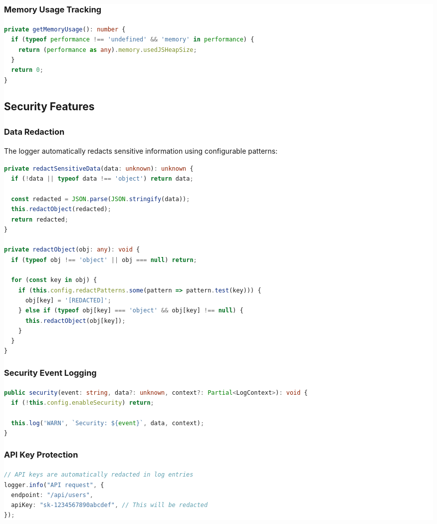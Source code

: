 ### Memory Usage Tracking

```typescript
private getMemoryUsage(): number {
  if (typeof performance !== 'undefined' && 'memory' in performance) {
    return (performance as any).memory.usedJSHeapSize;
  }
  return 0;
}
```

## Security Features

### Data Redaction

The logger automatically redacts sensitive information using configurable patterns:

```typescript
private redactSensitiveData(data: unknown): unknown {
  if (!data || typeof data !== 'object') return data;

  const redacted = JSON.parse(JSON.stringify(data));
  this.redactObject(redacted);
  return redacted;
}

private redactObject(obj: any): void {
  if (typeof obj !== 'object' || obj === null) return;

  for (const key in obj) {
    if (this.config.redactPatterns.some(pattern => pattern.test(key))) {
      obj[key] = '[REDACTED]';
    } else if (typeof obj[key] === 'object' && obj[key] !== null) {
      this.redactObject(obj[key]);
    }
  }
}
```

### Security Event Logging

```typescript
public security(event: string, data?: unknown, context?: Partial<LogContext>): void {
  if (!this.config.enableSecurity) return;

  this.log('WARN', `Security: ${event}`, data, context);
}
```

### API Key Protection

```typescript
// API keys are automatically redacted in log entries
logger.info("API request", {
  endpoint: "/api/users",
  apiKey: "sk-1234567890abcdef", // This will be redacted
});
```


  [key: string]: unknown;